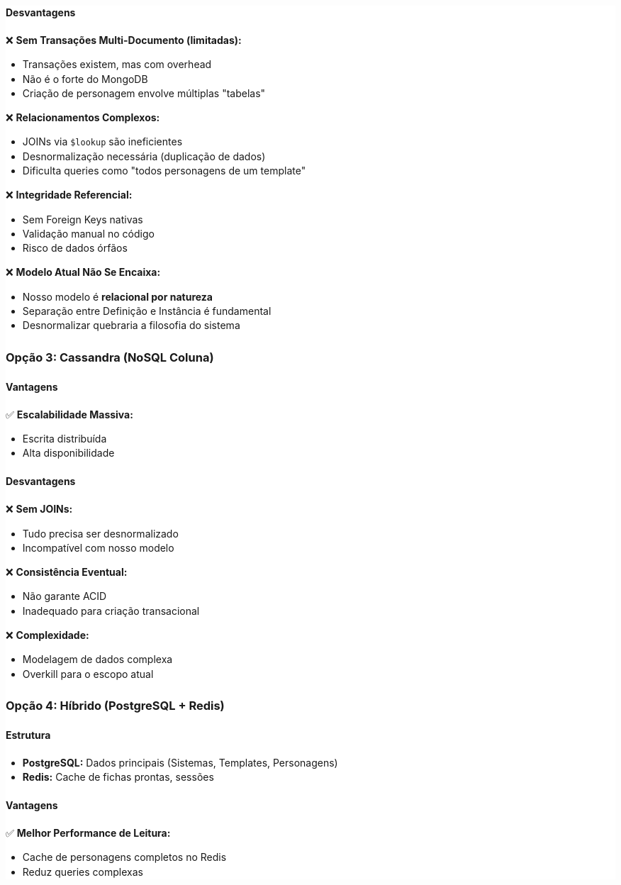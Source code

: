 #### Desvantagens

❌ **Sem Transações Multi-Documento (limitadas):**
- Transações existem, mas com overhead
- Não é o forte do MongoDB
- Criação de personagem envolve múltiplas "tabelas"

❌ **Relacionamentos Complexos:**
- JOINs via `$lookup` são ineficientes
- Desnormalização necessária (duplicação de dados)
- Dificulta queries como "todos personagens de um template"

❌ **Integridade Referencial:**
- Sem Foreign Keys nativas
- Validação manual no código
- Risco de dados órfãos

❌ **Modelo Atual Não Se Encaixa:**
- Nosso modelo é **relacional por natureza**
- Separação entre Definição e Instância é fundamental
- Desnormalizar quebraria a filosofia do sistema

### Opção 3: Cassandra (NoSQL Coluna)

#### Vantagens

✅ **Escalabilidade Massiva:**
- Escrita distribuída
- Alta disponibilidade

#### Desvantagens

❌ **Sem JOINs:**
- Tudo precisa ser desnormalizado
- Incompatível com nosso modelo

❌ **Consistência Eventual:**
- Não garante ACID
- Inadequado para criação transacional

❌ **Complexidade:**
- Modelagem de dados complexa
- Overkill para o escopo atual

### Opção 4: Híbrido (PostgreSQL + Redis)

#### Estrutura

- **PostgreSQL:** Dados principais (Sistemas, Templates, Personagens)
- **Redis:** Cache de fichas prontas, sessões

#### Vantagens

✅ **Melhor Performance de Leitura:**
- Cache de personagens completos no Redis
- Reduz queries complexas
